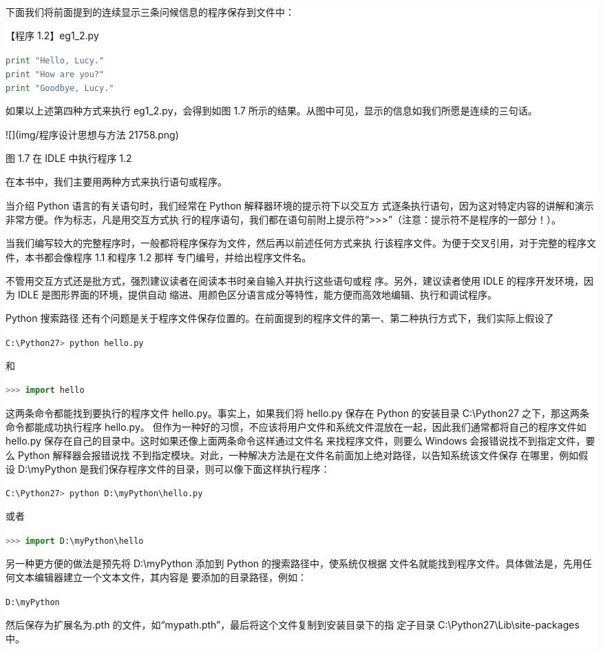 下面我们将前面提到的连续显示三条问候信息的程序保存到文件中：

【程序 1.2】eg1_2.py

```py
print "Hello, Lucy." 
print "How are you?" 
print "Goodbye, Lucy." 
```

如果以上述第四种方式来执行 eg1_2.py，会得到如图 1.7 所示的结果。从图中可见，显示的信息如我们所愿是连续的三句话。

![](img/程序设计思想与方法 21758.png)

图 1.7 在 IDLE 中执行程序 1.2

在本书中，我们主要用两种方式来执行语句或程序。

当介绍 Python 语言的有关语句时，我们经常在 Python 解释器环境的提示符下以交互方 式逐条执行语句，因为这对特定内容的讲解和演示非常方便。作为标志，凡是用交互方式执 行的程序语句，我们都在语句前附上提示符“>>>”（注意：提示符不是程序的一部分！）。

当我们编写较大的完整程序时，一般都将程序保存为文件，然后再以前述任何方式来执 行该程序文件。为便于交叉引用，对于完整的程序文件，本书都会像程序 1.1 和程序 1.2 那样 专门编号，并给出程序文件名。

不管用交互方式还是批方式，强烈建议读者在阅读本书时亲自输入并执行这些语句或程 序。另外，建议读者使用 IDLE 的程序开发环境，因为 IDLE 是图形界面的环境，提供自动 缩进、用颜色区分语言成分等特性，能方便而高效地编辑、执行和调试程序。

Python 搜索路径 还有个问题是关于程序文件保存位置的。在前面提到的程序文件的第一、第二种执行方式下，我们实际上假设了

```py
C:\Python27> python hello.py 
```

和

```py
>>> import hello 
```

这两条命令都能找到要执行的程序文件 hello.py。事实上，如果我们将 hello.py 保存在 Python 的安装目录 C:\Python27 之下，那这两条命令都能成功执行程序 hello.py。 但作为一种好的习惯，不应该将用户文件和系统文件混放在一起，因此我们通常都将自己的程序文件如 hello.py 保存在自己的目录中。这时如果还像上面两条命令这样通过文件名 来找程序文件，则要么 Windows 会报错说找不到指定文件，要么 Python 解释器会报错说找 不到指定模块。对此，一种解决方法是在文件名前面加上绝对路径，以告知系统该文件保存 在哪里，例如假设 D:\myPython 是我们保存程序文件的目录，则可以像下面这样执行程序：

```py
C:\Python27> python D:\myPython\hello.py 
```

或者

```py
>>> import D:\myPython\hello 
```

另一种更方便的做法是预先将 D:\myPython 添加到 Python 的搜索路径中，使系统仅根据 文件名就能找到程序文件。具体做法是，先用任何文本编辑器建立一个文本文件，其内容是 要添加的目录路径，例如：

```py
D:\myPython 
```

然后保存为扩展名为.pth 的文件，如“mypath.pth”，最后将这个文件复制到安装目录下的指 定子目录 C:\Python27\Lib\site-packages 中。
